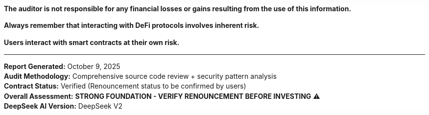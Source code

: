 **The auditor is not responsible for any financial losses or gains resulting from the use of this information.**

**Always remember that interacting with DeFi protocols involves inherent risk.**

**Users interact with smart contracts at their own risk.**

---

**Report Generated:** October 9, 2025  
**Audit Methodology:** Comprehensive source code review + security pattern analysis  
**Contract Status:** Verified (Renouncement status to be confirmed by users)  
**Overall Assessment:** **STRONG FOUNDATION - VERIFY RENOUNCEMENT BEFORE INVESTING** ⚠️  
**DeepSeek AI Version:** DeepSeek V2
